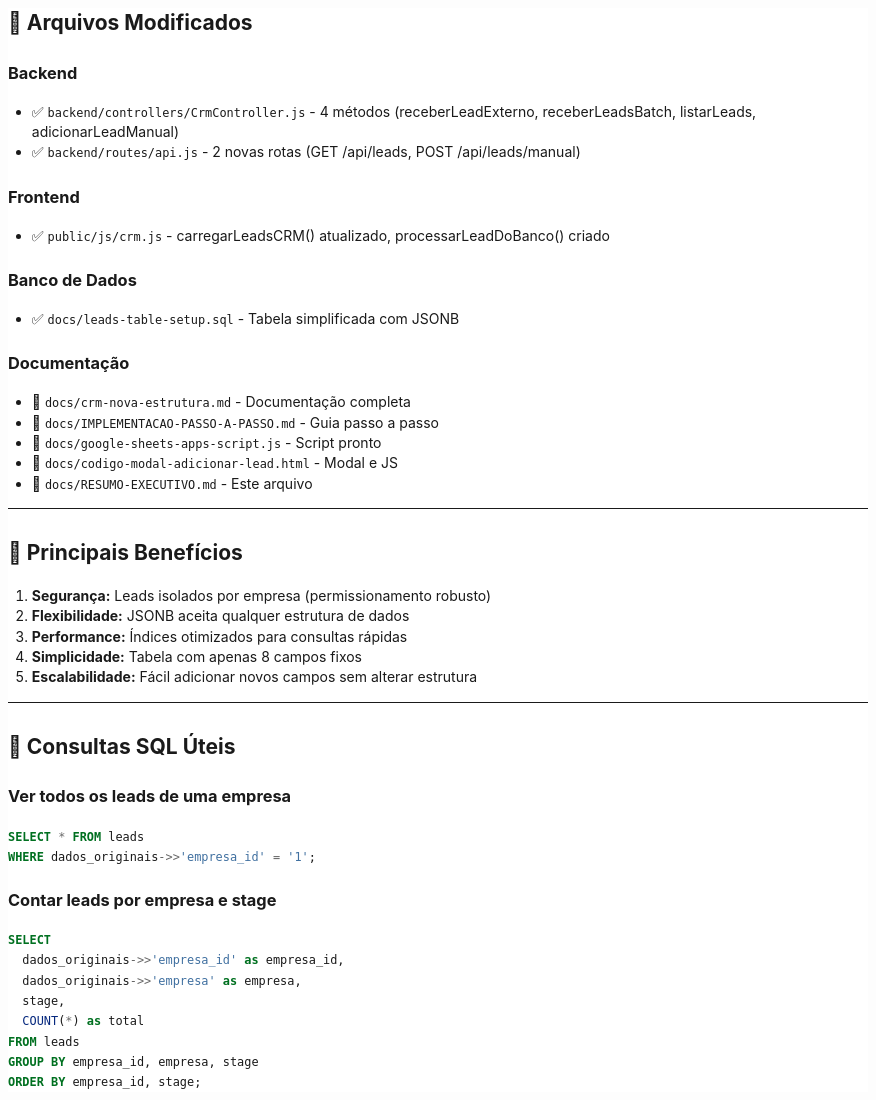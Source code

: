 
## 📁 Arquivos Modificados

### Backend
- ✅ `backend/controllers/CrmController.js` - 4 métodos (receberLeadExterno, receberLeadsBatch, listarLeads, adicionarLeadManual)
- ✅ `backend/routes/api.js` - 2 novas rotas (GET /api/leads, POST /api/leads/manual)

### Frontend
- ✅ `public/js/crm.js` - carregarLeadsCRM() atualizado, processarLeadDoBanco() criado

### Banco de Dados
- ✅ `docs/leads-table-setup.sql` - Tabela simplificada com JSONB

### Documentação
- 📄 `docs/crm-nova-estrutura.md` - Documentação completa
- 📄 `docs/IMPLEMENTACAO-PASSO-A-PASSO.md` - Guia passo a passo
- 📄 `docs/google-sheets-apps-script.js` - Script pronto
- 📄 `docs/codigo-modal-adicionar-lead.html` - Modal e JS
- 📄 `docs/RESUMO-EXECUTIVO.md` - Este arquivo

---

## 🎯 Principais Benefícios

1. **Segurança:** Leads isolados por empresa (permissionamento robusto)
2. **Flexibilidade:** JSONB aceita qualquer estrutura de dados
3. **Performance:** Índices otimizados para consultas rápidas
4. **Simplicidade:** Tabela com apenas 8 campos fixos
5. **Escalabilidade:** Fácil adicionar novos campos sem alterar estrutura

---

## 🔧 Consultas SQL Úteis

### Ver todos os leads de uma empresa
```sql
SELECT * FROM leads 
WHERE dados_originais->>'empresa_id' = '1';
```

### Contar leads por empresa e stage
```sql
SELECT 
  dados_originais->>'empresa_id' as empresa_id,
  dados_originais->>'empresa' as empresa,
  stage,
  COUNT(*) as total
FROM leads
GROUP BY empresa_id, empresa, stage
ORDER BY empresa_id, stage;
```
